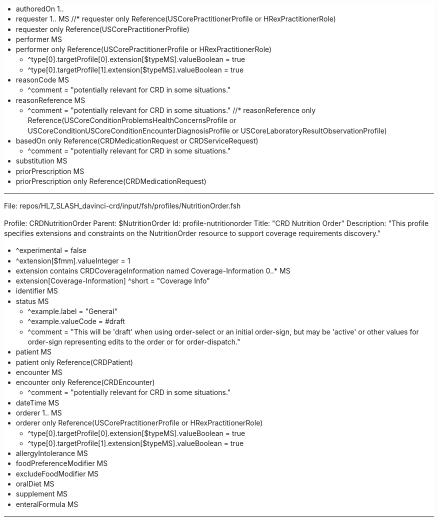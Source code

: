 * authoredOn 1..
* requester 1.. MS
//* requester only Reference(USCorePractitionerProfile or HRexPractitionerRole)
* requester only Reference(USCorePractitionerProfile)
* performer MS
* performer only Reference(USCorePractitionerProfile or HRexPractitionerRole)
  * ^type[0].targetProfile[0].extension[$typeMS].valueBoolean = true
  * ^type[0].targetProfile[1].extension[$typeMS].valueBoolean = true
* reasonCode MS
  * ^comment = "potentially relevant for CRD in some situations."
* reasonReference MS
  * ^comment = "potentially relevant for CRD in some situations."
//* reasonReference only Reference(USCoreConditionProblemsHealthConcernsProfile or USCoreConditionUSCoreConditionEncounterDiagnosisProfile or USCoreLaboratoryResultObservationProfile)
* basedOn only Reference(CRDMedicationRequest or CRDServiceRequest)
  * ^comment = "potentially relevant for CRD in some situations."
* substitution MS
* priorPrescription MS
* priorPrescription only Reference(CRDMedicationRequest)

---

File: repos/HL7_SLASH_davinci-crd/input/fsh/profiles/NutritionOrder.fsh

Profile: CRDNutritionOrder
Parent: $NutritionOrder
Id: profile-nutritionorder
Title: "CRD Nutrition Order"
Description: "This profile specifies extensions and constraints on the NutritionOrder resource to support coverage requirements discovery."
* ^experimental = false
* ^extension[$fmm].valueInteger = 1
* extension contains CRDCoverageInformation named Coverage-Information 0..* MS
* extension[Coverage-Information] ^short = "Coverage Info"
* identifier MS
* status MS
  * ^example.label = "General"
  * ^example.valueCode = #draft
  * ^comment = "This will be 'draft' when using order-select or an initial order-sign, but may be 'active' or other values for order-sign representing edits to the order or for order-dispatch."
* patient MS
* patient only Reference(CRDPatient)
* encounter MS
* encounter only Reference(CRDEncounter)
  * ^comment = "potentially relevant for CRD in some situations."
* dateTime MS
* orderer 1.. MS
* orderer only Reference(USCorePractitionerProfile or HRexPractitionerRole)
  * ^type[0].targetProfile[0].extension[$typeMS].valueBoolean = true
  * ^type[0].targetProfile[1].extension[$typeMS].valueBoolean = true
* allergyIntolerance MS
* foodPreferenceModifier MS
* excludeFoodModifier MS
* oralDiet MS
* supplement MS
* enteralFormula MS

---